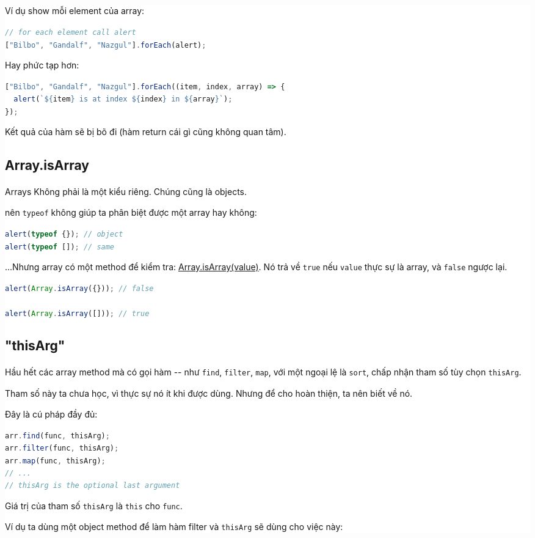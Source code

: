 Ví dụ show mỗi element của array:

```js run
// for each element call alert
["Bilbo", "Gandalf", "Nazgul"].forEach(alert);
```

Hay phức tạp hơn:

```js run
["Bilbo", "Gandalf", "Nazgul"].forEach((item, index, array) => {
  alert(`${item} is at index ${index} in ${array}`);
});
```

Kết quả của hàm sẽ bị bõ đi (hàm return cái gì cũng không quan tâm).

## Array.isArray

Arrays Không phải là một kiểu riêng. Chúng cũng là objects.

nên `typeof` không giúp ta phân biệt được một array hay không:

```js run
alert(typeof {}); // object
alert(typeof []); // same
```

...Nhưng array có một method để kiểm tra: [Array.isArray(value)](mdn:js/Array/isArray). Nó trả về `true` nếu `value` thực sự là array, và `false` ngược lại.

```js run
alert(Array.isArray({})); // false

alert(Array.isArray([])); // true
```

## "thisArg"

Hầu hết các array method mà có gọi hàm -- như `find`, `filter`, `map`, với một ngoại lệ là `sort`, chấp nhận tham số tùy chọn `thisArg`.

Tham số này ta chưa học, vì thực sự nó ít khi được dùng. Nhưng để cho hoàn thiện, ta nên biết về nó.

Đây là cú pháp đầy đủ:

```js
arr.find(func, thisArg);
arr.filter(func, thisArg);
arr.map(func, thisArg);
// ...
// thisArg is the optional last argument
```

Giá trị của tham  số `thisArg` là `this` cho `func`.

Ví dụ ta dùng một object method để làm hàm filter và `thisArg` sẽ dùng cho việc này:


  [Symbol.isConcatSpreadable]: true,